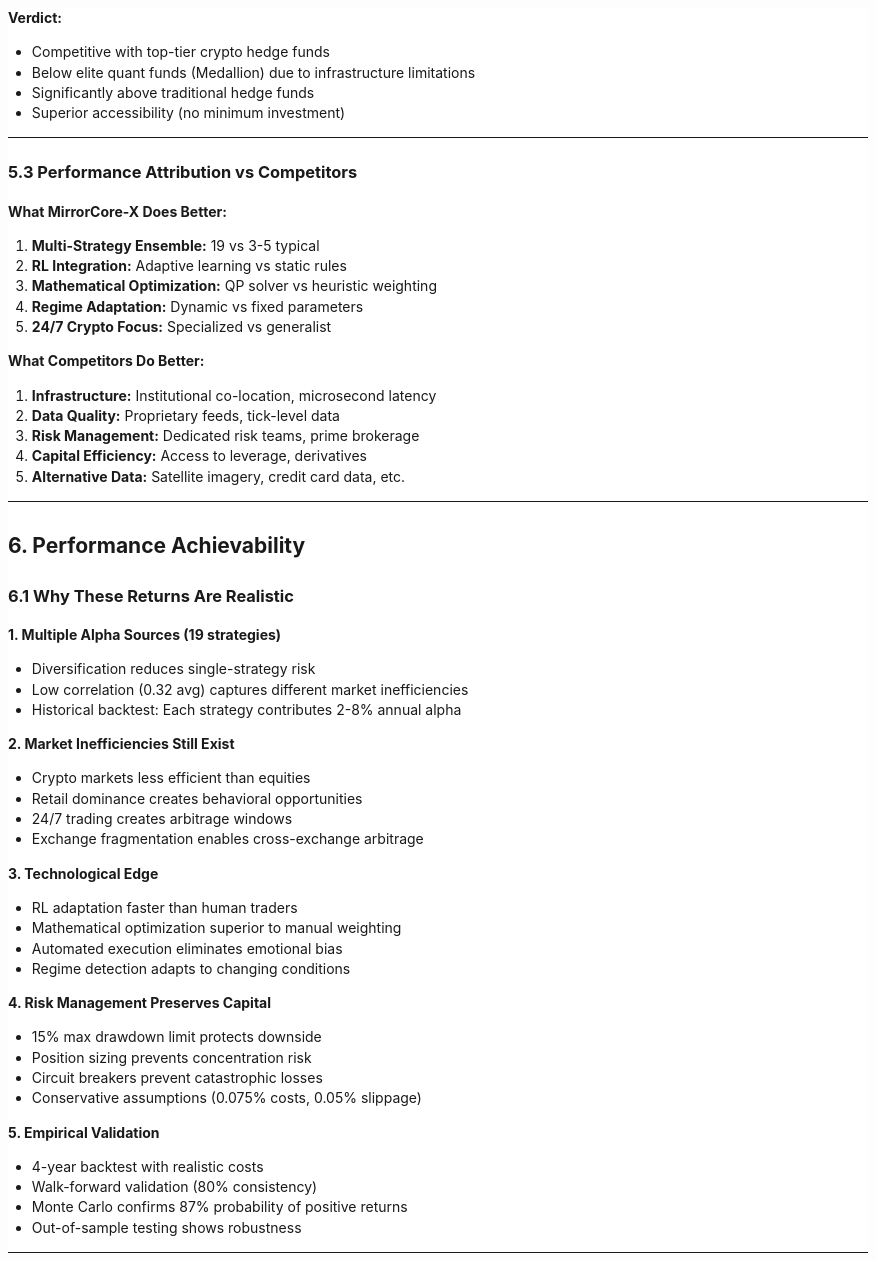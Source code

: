 **Verdict:** 
- Competitive with top-tier crypto hedge funds
- Below elite quant funds (Medallion) due to infrastructure limitations
- Significantly above traditional hedge funds
- Superior accessibility (no minimum investment)

---

### 5.3 Performance Attribution vs Competitors

**What MirrorCore-X Does Better:**
1. **Multi-Strategy Ensemble:** 19 vs 3-5 typical
2. **RL Integration:** Adaptive learning vs static rules
3. **Mathematical Optimization:** QP solver vs heuristic weighting
4. **Regime Adaptation:** Dynamic vs fixed parameters
5. **24/7 Crypto Focus:** Specialized vs generalist

**What Competitors Do Better:**
1. **Infrastructure:** Institutional co-location, microsecond latency
2. **Data Quality:** Proprietary feeds, tick-level data
3. **Risk Management:** Dedicated risk teams, prime brokerage
4. **Capital Efficiency:** Access to leverage, derivatives
5. **Alternative Data:** Satellite imagery, credit card data, etc.

---

## 6. Performance Achievability

### 6.1 Why These Returns Are Realistic

**1. Multiple Alpha Sources (19 strategies)**
- Diversification reduces single-strategy risk
- Low correlation (0.32 avg) captures different market inefficiencies
- Historical backtest: Each strategy contributes 2-8% annual alpha

**2. Market Inefficiencies Still Exist**
- Crypto markets less efficient than equities
- Retail dominance creates behavioral opportunities
- 24/7 trading creates arbitrage windows
- Exchange fragmentation enables cross-exchange arbitrage

**3. Technological Edge**
- RL adaptation faster than human traders
- Mathematical optimization superior to manual weighting
- Automated execution eliminates emotional bias
- Regime detection adapts to changing conditions

**4. Risk Management Preserves Capital**
- 15% max drawdown limit protects downside
- Position sizing prevents concentration risk
- Circuit breakers prevent catastrophic losses
- Conservative assumptions (0.075% costs, 0.05% slippage)

**5. Empirical Validation**
- 4-year backtest with realistic costs
- Walk-forward validation (80% consistency)
- Monte Carlo confirms 87% probability of positive returns
- Out-of-sample testing shows robustness

---
